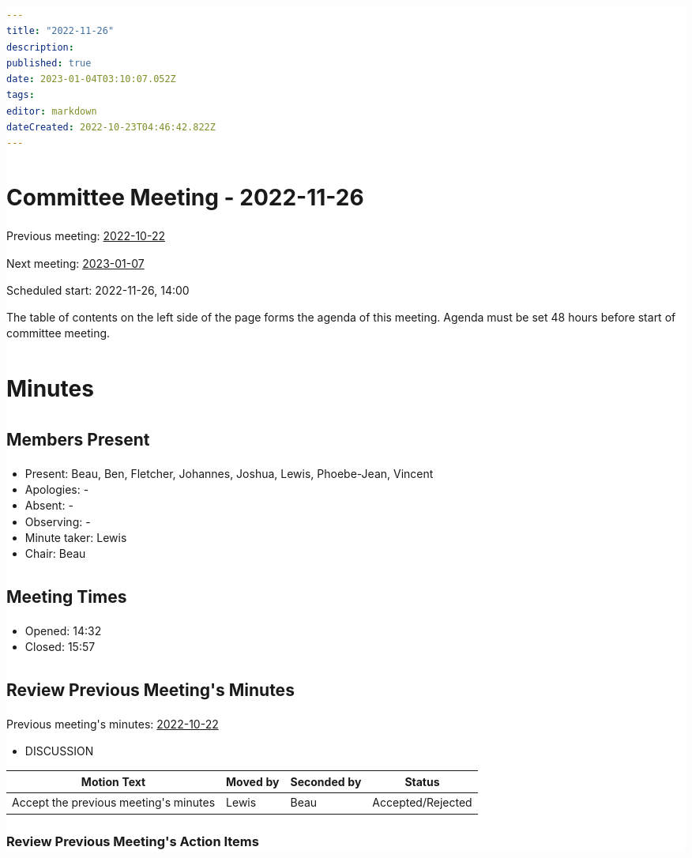 ```yaml
---
title: "2022-11-26"
description: 
published: true
date: 2023-01-04T03:10:07.052Z
tags: 
editor: markdown
dateCreated: 2022-10-23T04:46:42.822Z
---
```


# Committee Meeting - 2022-11-26

Previous meeting: [2022-10-22](/minutes/Committee/2022-10-22)

Next meeting: [2023-01-07](/minutes/Committee/2023-01-07)

Scheduled start: 2022-11-26, 14:00

The table of contents on the left side of the page forms the agenda of this meeting. Agenda must be set 48 hours before start of committee meeting.

# Minutes

## Members Present

* Present: Beau, Ben, Fletcher, Johannes, Joshua, Lewis, Phoebe-Jean, Vincent
* Apologies: -
* Absent: -
* Observing: -
* Minute taker: Lewis
* Chair: Beau

## Meeting Times

* Opened: 14:32
* Closed: 15:57

## Review Previous Meeting's Minutes

Previous meeting's minutes: [2022-10-22](/minutes/Committee/2022-10-22)

* DISCUSSION

| Motion Text | Moved by    | Seconded by       | Status            |
| ----------- | ----------- | ----------------- | ----------------- |
| Accept the previous meeting's minutes | Lewis       | Beau          | Accepted/Rejected |

### Review Previous Meeting's Action Items
